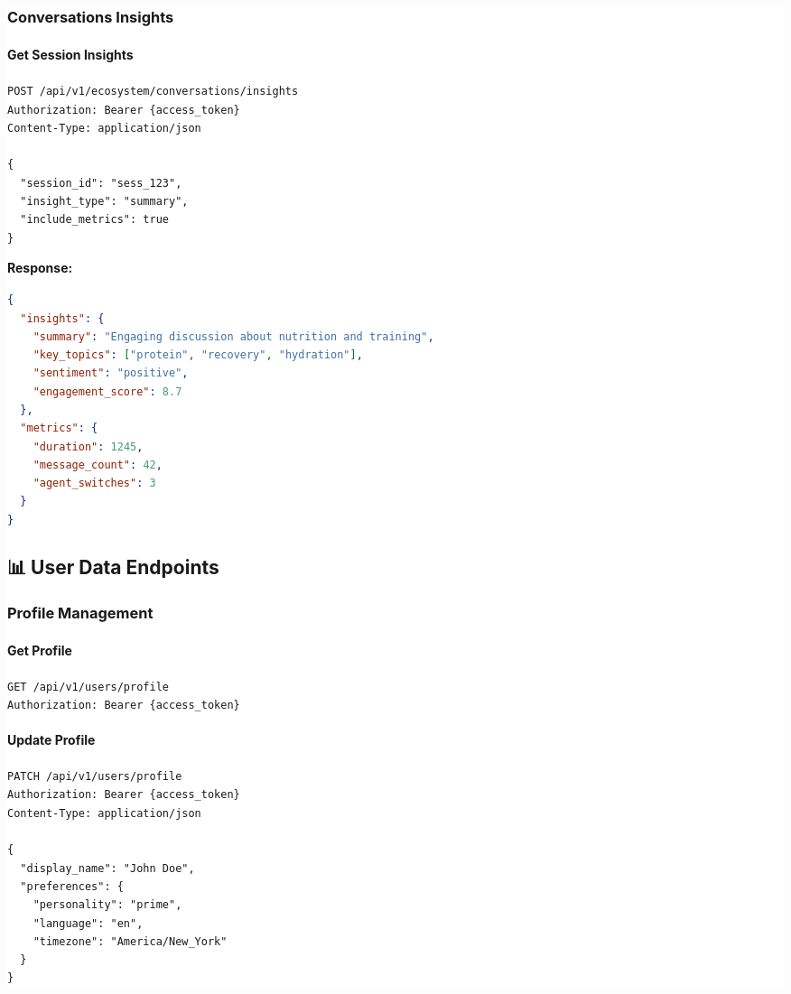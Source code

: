 ### Conversations Insights

#### Get Session Insights

```http
POST /api/v1/ecosystem/conversations/insights
Authorization: Bearer {access_token}
Content-Type: application/json

{
  "session_id": "sess_123",
  "insight_type": "summary",
  "include_metrics": true
}
```

**Response:**
```json
{
  "insights": {
    "summary": "Engaging discussion about nutrition and training",
    "key_topics": ["protein", "recovery", "hydration"],
    "sentiment": "positive",
    "engagement_score": 8.7
  },
  "metrics": {
    "duration": 1245,
    "message_count": 42,
    "agent_switches": 3
  }
}
```

## 📊 User Data Endpoints

### Profile Management

#### Get Profile

```http
GET /api/v1/users/profile
Authorization: Bearer {access_token}
```

#### Update Profile

```http
PATCH /api/v1/users/profile
Authorization: Bearer {access_token}
Content-Type: application/json

{
  "display_name": "John Doe",
  "preferences": {
    "personality": "prime",
    "language": "en",
    "timezone": "America/New_York"
  }
}
```
